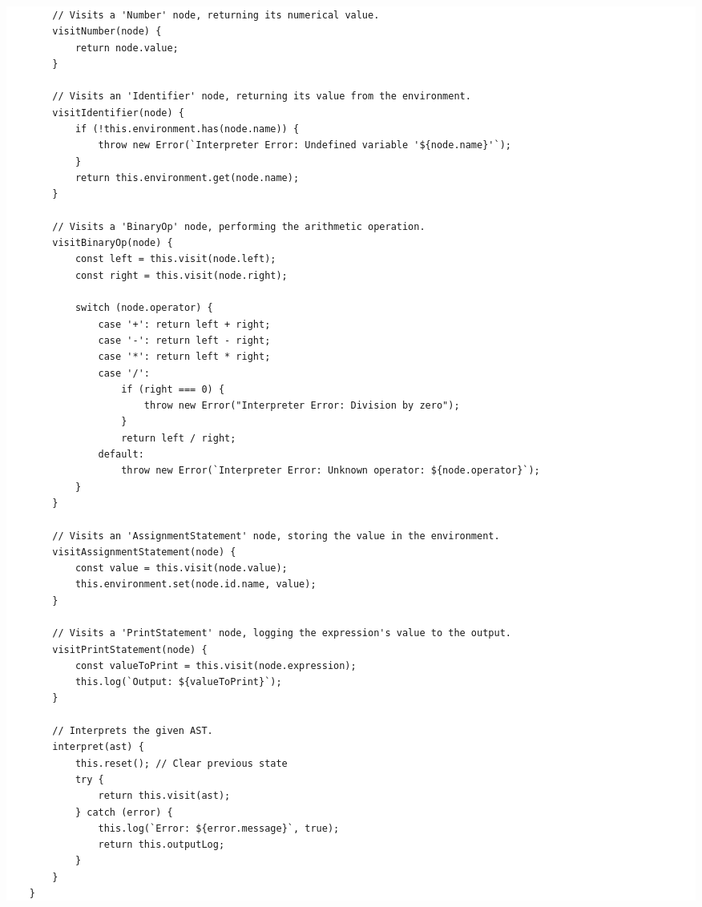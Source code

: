             // Visits a 'Number' node, returning its numerical value.
            visitNumber(node) {
                return node.value;
            }

            // Visits an 'Identifier' node, returning its value from the environment.
            visitIdentifier(node) {
                if (!this.environment.has(node.name)) {
                    throw new Error(`Interpreter Error: Undefined variable '${node.name}'`);
                }
                return this.environment.get(node.name);
            }

            // Visits a 'BinaryOp' node, performing the arithmetic operation.
            visitBinaryOp(node) {
                const left = this.visit(node.left);
                const right = this.visit(node.right);

                switch (node.operator) {
                    case '+': return left + right;
                    case '-': return left - right;
                    case '*': return left * right;
                    case '/':
                        if (right === 0) {
                            throw new Error("Interpreter Error: Division by zero");
                        }
                        return left / right;
                    default:
                        throw new Error(`Interpreter Error: Unknown operator: ${node.operator}`);
                }
            }

            // Visits an 'AssignmentStatement' node, storing the value in the environment.
            visitAssignmentStatement(node) {
                const value = this.visit(node.value);
                this.environment.set(node.id.name, value);
            }

            // Visits a 'PrintStatement' node, logging the expression's value to the output.
            visitPrintStatement(node) {
                const valueToPrint = this.visit(node.expression);
                this.log(`Output: ${valueToPrint}`);
            }

            // Interprets the given AST.
            interpret(ast) {
                this.reset(); // Clear previous state
                try {
                    return this.visit(ast);
                } catch (error) {
                    this.log(`Error: ${error.message}`, true);
                    return this.outputLog;
                }
            }
        }
